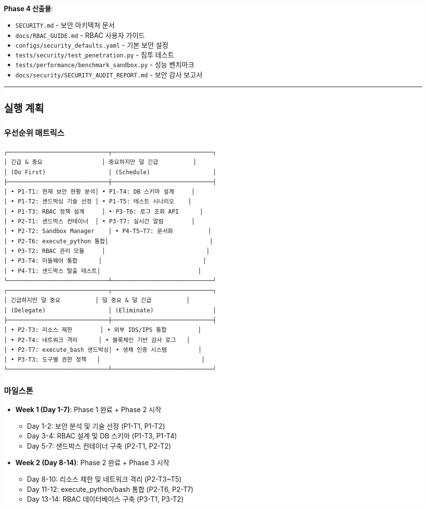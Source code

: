 **Phase 4 산출물**:
- `SECURITY.md` - 보안 아키텍처 문서
- `docs/RBAC_GUIDE.md` - RBAC 사용자 가이드
- `configs/security_defaults.yaml` - 기본 보안 설정
- `tests/security/test_penetration.py` - 침투 테스트
- `tests/performance/benchmark_sandbox.py` - 성능 벤치마크
- `docs/security/SECURITY_AUDIT_REPORT.md` - 보안 감사 보고서

---

## 실행 계획

### 우선순위 매트릭스

```
┌─────────────────────────────┬─────────────────────────────┐
│ 긴급 & 중요                 │ 중요하지만 덜 긴급          │
│ (Do First)                  │ (Schedule)                  │
├─────────────────────────────┼─────────────────────────────┤
│ • P1-T1: 현재 보안 현황 분석│ • P1-T4: DB 스키마 설계     │
│ • P1-T2: 샌드박싱 기술 선정 │ • P1-T5: 테스트 시나리오    │
│ • P1-T3: RBAC 정책 설계     │ • P3-T6: 로그 조회 API      │
│ • P2-T1: 샌드박스 컨테이너  │ • P3-T7: 실시간 알림        │
│ • P2-T2: Sandbox Manager    │ • P4-T5~T7: 문서화          │
│ • P2-T6: execute_python 통합│                             │
│ • P3-T2: RBAC 관리 모듈     │                             │
│ • P3-T4: 미들웨어 통합      │                             │
│ • P4-T1: 샌드박스 탈출 테스트│                            │
└─────────────────────────────┴─────────────────────────────┘
┌─────────────────────────────┬─────────────────────────────┐
│ 긴급하지만 덜 중요          │ 덜 중요 & 덜 긴급          │
│ (Delegate)                  │ (Eliminate)                 │
├─────────────────────────────┼─────────────────────────────┤
│ • P2-T3: 리소스 제한        │ • 외부 IDS/IPS 통합         │
│ • P2-T4: 네트워크 격리      │ • 블록체인 기반 감사 로그   │
│ • P2-T7: execute_bash 샌드박싱│ • 생체 인증 시스템         │
│ • P3-T3: 도구별 권한 정책   │                             │
└─────────────────────────────┴─────────────────────────────┘
```

### 마일스톤

- **Week 1 (Day 1-7)**: Phase 1 완료 + Phase 2 시작
  - Day 1-2: 보안 분석 및 기술 선정 (P1-T1, P1-T2)
  - Day 3-4: RBAC 설계 및 DB 스키마 (P1-T3, P1-T4)
  - Day 5-7: 샌드박스 컨테이너 구축 (P2-T1, P2-T2)

- **Week 2 (Day 8-14)**: Phase 2 완료 + Phase 3 시작
  - Day 8-10: 리소스 제한 및 네트워크 격리 (P2-T3~T5)
  - Day 11-12: execute_python/bash 통합 (P2-T6, P2-T7)
  - Day 13-14: RBAC 데이터베이스 구축 (P3-T1, P3-T2)
